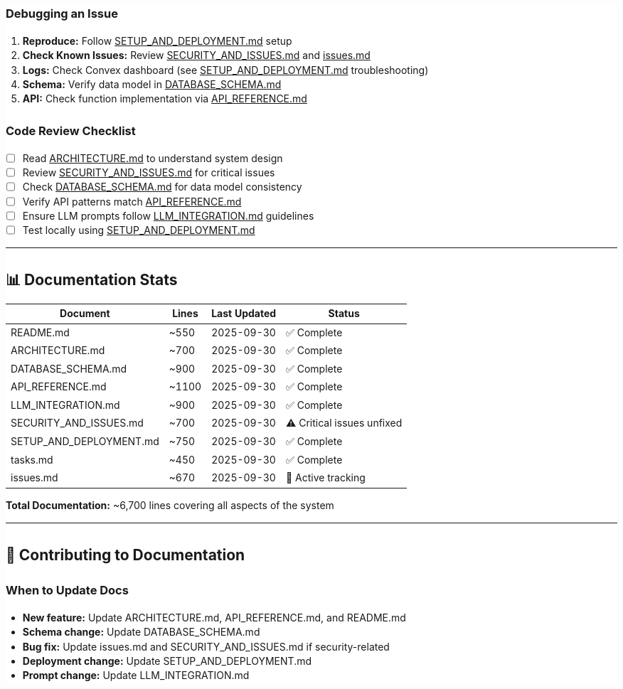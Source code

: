 ### Debugging an Issue

1. **Reproduce:** Follow [SETUP_AND_DEPLOYMENT.md](./SETUP_AND_DEPLOYMENT.md) setup
2. **Check Known Issues:** Review [SECURITY_AND_ISSUES.md](./SECURITY_AND_ISSUES.md) and [issues.md](../issues.md)
3. **Logs:** Check Convex dashboard (see [SETUP_AND_DEPLOYMENT.md](./SETUP_AND_DEPLOYMENT.md) troubleshooting)
4. **Schema:** Verify data model in [DATABASE_SCHEMA.md](./DATABASE_SCHEMA.md)
5. **API:** Check function implementation via [API_REFERENCE.md](./API_REFERENCE.md)

### Code Review Checklist

- [ ] Read [ARCHITECTURE.md](./ARCHITECTURE.md) to understand system design
- [ ] Review [SECURITY_AND_ISSUES.md](./SECURITY_AND_ISSUES.md) for critical issues
- [ ] Check [DATABASE_SCHEMA.md](./DATABASE_SCHEMA.md) for data model consistency
- [ ] Verify API patterns match [API_REFERENCE.md](./API_REFERENCE.md)
- [ ] Ensure LLM prompts follow [LLM_INTEGRATION.md](./LLM_INTEGRATION.md) guidelines
- [ ] Test locally using [SETUP_AND_DEPLOYMENT.md](./SETUP_AND_DEPLOYMENT.md)

---

## 📊 Documentation Stats

| Document | Lines | Last Updated | Status |
|----------|-------|--------------|--------|
| README.md | ~550 | 2025-09-30 | ✅ Complete |
| ARCHITECTURE.md | ~700 | 2025-09-30 | ✅ Complete |
| DATABASE_SCHEMA.md | ~900 | 2025-09-30 | ✅ Complete |
| API_REFERENCE.md | ~1100 | 2025-09-30 | ✅ Complete |
| LLM_INTEGRATION.md | ~900 | 2025-09-30 | ✅ Complete |
| SECURITY_AND_ISSUES.md | ~700 | 2025-09-30 | ⚠️ Critical issues unfixed |
| SETUP_AND_DEPLOYMENT.md | ~750 | 2025-09-30 | ✅ Complete |
| tasks.md | ~450 | 2025-09-30 | ✅ Complete |
| issues.md | ~670 | 2025-09-30 | 🚧 Active tracking |

**Total Documentation:** ~6,700 lines covering all aspects of the system

---

## 🤝 Contributing to Documentation

### When to Update Docs

- **New feature:** Update ARCHITECTURE.md, API_REFERENCE.md, and README.md
- **Schema change:** Update DATABASE_SCHEMA.md
- **Bug fix:** Update issues.md and SECURITY_AND_ISSUES.md if security-related
- **Deployment change:** Update SETUP_AND_DEPLOYMENT.md
- **Prompt change:** Update LLM_INTEGRATION.md
